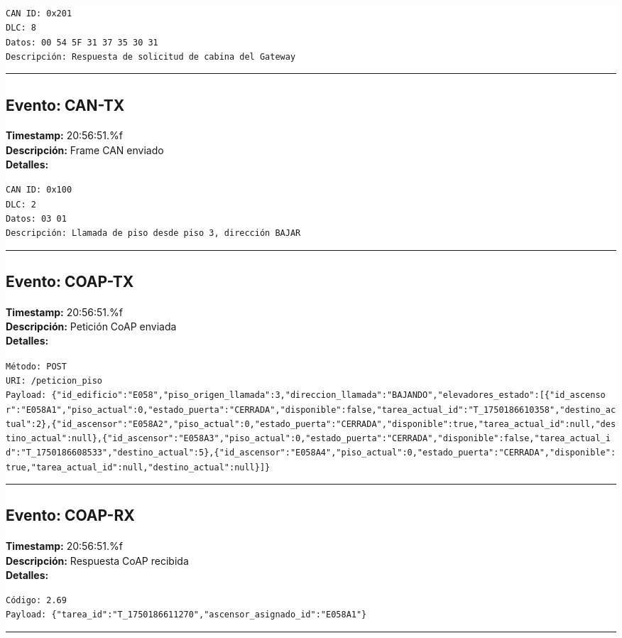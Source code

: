 ```
CAN ID: 0x201
DLC: 8
Datos: 00 54 5F 31 37 35 30 31 
Descripción: Respuesta de solicitud de cabina del Gateway
```

---

## Evento: CAN-TX

**Timestamp:** 20:56:51.%f  
**Descripción:** Frame CAN enviado  
**Detalles:**

```
CAN ID: 0x100
DLC: 2
Datos: 03 01 
Descripción: Llamada de piso desde piso 3, dirección BAJAR
```

---

## Evento: COAP-TX

**Timestamp:** 20:56:51.%f  
**Descripción:** Petición CoAP enviada  
**Detalles:**

```
Método: POST
URI: /peticion_piso
Payload: {"id_edificio":"E058","piso_origen_llamada":3,"direccion_llamada":"BAJANDO","elevadores_estado":[{"id_ascensor":"E058A1","piso_actual":0,"estado_puerta":"CERRADA","disponible":false,"tarea_actual_id":"T_1750186610358","destino_actual":2},{"id_ascensor":"E058A2","piso_actual":0,"estado_puerta":"CERRADA","disponible":true,"tarea_actual_id":null,"destino_actual":null},{"id_ascensor":"E058A3","piso_actual":0,"estado_puerta":"CERRADA","disponible":false,"tarea_actual_id":"T_1750186608533","destino_actual":5},{"id_ascensor":"E058A4","piso_actual":0,"estado_puerta":"CERRADA","disponible":true,"tarea_actual_id":null,"destino_actual":null}]}
```

---

## Evento: COAP-RX

**Timestamp:** 20:56:51.%f  
**Descripción:** Respuesta CoAP recibida  
**Detalles:**

```
Código: 2.69
Payload: {"tarea_id":"T_1750186611270","ascensor_asignado_id":"E058A1"}
```

---